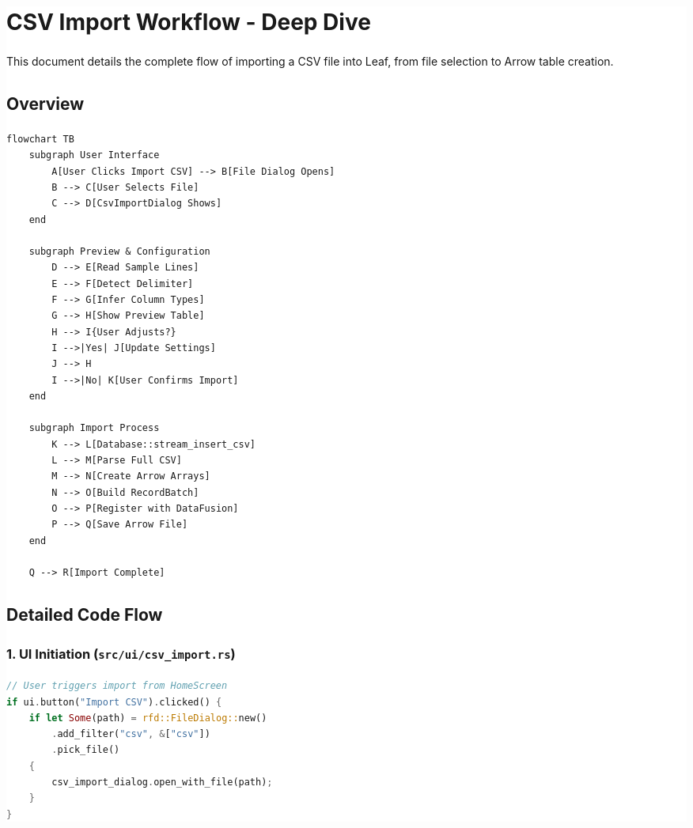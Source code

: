 # CSV Import Workflow - Deep Dive

This document details the complete flow of importing a CSV file into Leaf, from file selection to Arrow table creation.

## Overview

```mermaid
flowchart TB
    subgraph User Interface
        A[User Clicks Import CSV] --> B[File Dialog Opens]
        B --> C[User Selects File]
        C --> D[CsvImportDialog Shows]
    end
    
    subgraph Preview & Configuration
        D --> E[Read Sample Lines]
        E --> F[Detect Delimiter]
        F --> G[Infer Column Types]
        G --> H[Show Preview Table]
        H --> I{User Adjusts?}
        I -->|Yes| J[Update Settings]
        J --> H
        I -->|No| K[User Confirms Import]
    end
    
    subgraph Import Process
        K --> L[Database::stream_insert_csv]
        L --> M[Parse Full CSV]
        M --> N[Create Arrow Arrays]
        N --> O[Build RecordBatch]
        O --> P[Register with DataFusion]
        P --> Q[Save Arrow File]
    end
    
    Q --> R[Import Complete]
```

## Detailed Code Flow

### 1. UI Initiation (`src/ui/csv_import.rs`)

```rust
// User triggers import from HomeScreen
if ui.button("Import CSV").clicked() {
    if let Some(path) = rfd::FileDialog::new()
        .add_filter("csv", &["csv"])
        .pick_file() 
    {
        csv_import_dialog.open_with_file(path);
    }
}
```
